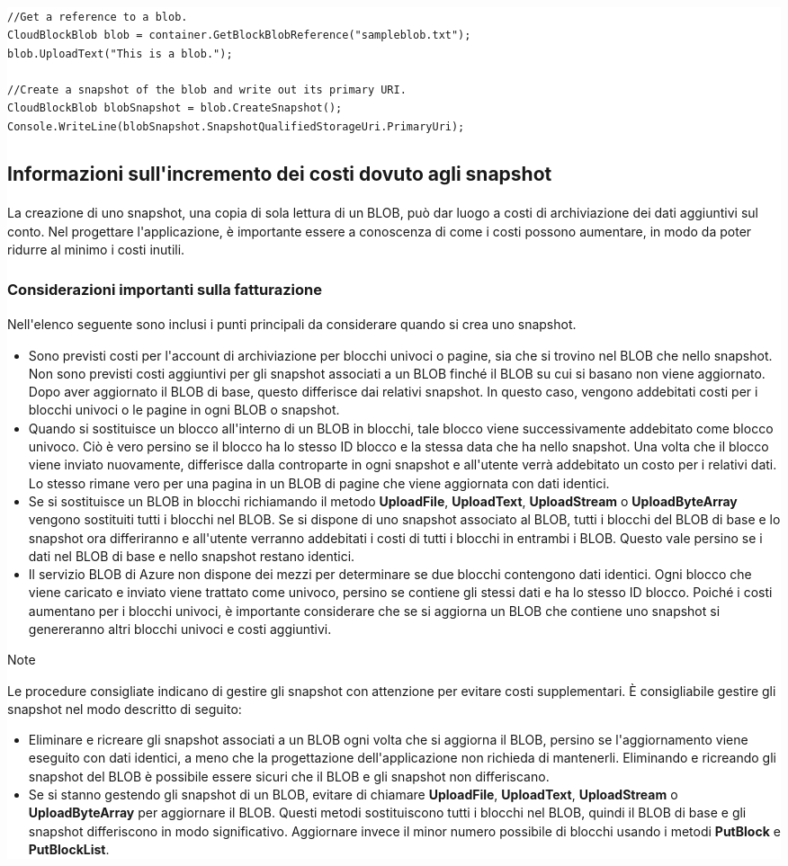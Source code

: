     //Get a reference to a blob.
    CloudBlockBlob blob = container.GetBlockBlobReference("sampleblob.txt");
    blob.UploadText("This is a blob.");

    //Create a snapshot of the blob and write out its primary URI.
    CloudBlockBlob blobSnapshot = blob.CreateSnapshot();
    Console.WriteLine(blobSnapshot.SnapshotQualifiedStorageUri.PrimaryUri);

## <a name="understand-how-snapshots-accrue-charges"></a>Informazioni sull'incremento dei costi dovuto agli snapshot
La creazione di uno snapshot, una copia di sola lettura di un BLOB, può dar luogo a costi di archiviazione dei dati aggiuntivi sul conto. Nel progettare l'applicazione, è importante essere a conoscenza di come i costi possono aumentare, in modo da poter ridurre al minimo i costi inutili.

### <a name="important-billing-considerations"></a>Considerazioni importanti sulla fatturazione
Nell'elenco seguente sono inclusi i punti principali da considerare quando si crea uno snapshot.

* Sono previsti costi per l'account di archiviazione per blocchi univoci o pagine, sia che si trovino nel BLOB che nello snapshot. Non sono previsti costi aggiuntivi per gli snapshot associati a un BLOB finché il BLOB su cui si basano non viene aggiornato. Dopo aver aggiornato il BLOB di base, questo differisce dai relativi snapshot. In questo caso, vengono addebitati costi per i blocchi univoci o le pagine in ogni BLOB o snapshot.
* Quando si sostituisce un blocco all'interno di un BLOB in blocchi, tale blocco viene successivamente addebitato come blocco univoco. Ciò è vero persino se il blocco ha lo stesso ID blocco e la stessa data che ha nello snapshot. Una volta che il blocco viene inviato nuovamente, differisce dalla controparte in ogni snapshot e all'utente verrà addebitato un costo per i relativi dati. Lo stesso rimane vero per una pagina in un BLOB di pagine che viene aggiornata con dati identici.
* Se si sostituisce un BLOB in blocchi richiamando il metodo **UploadFile**, **UploadText**, **UploadStream** o **UploadByteArray** vengono sostituiti tutti i blocchi nel BLOB. Se si dispone di uno snapshot associato al BLOB, tutti i blocchi del BLOB di base e lo snapshot ora differiranno e all'utente verranno addebitati i costi di tutti i blocchi in entrambi i BLOB. Questo vale persino se i dati nel BLOB di base e nello snapshot restano identici.
* Il servizio BLOB di Azure non dispone dei mezzi per determinare se due blocchi contengono dati identici. Ogni blocco che viene caricato e inviato viene trattato come univoco, persino se contiene gli stessi dati e ha lo stesso ID blocco. Poiché i costi aumentano per i blocchi univoci, è importante considerare che se si aggiorna un BLOB che contiene uno snapshot si genereranno altri blocchi univoci e costi aggiuntivi.

> [!NOTE]
> Le procedure consigliate indicano di gestire gli snapshot con attenzione per evitare costi supplementari. È consigliabile gestire gli snapshot nel modo descritto di seguito:
> 
> * Eliminare e ricreare gli snapshot associati a un BLOB ogni volta che si aggiorna il BLOB, persino se l'aggiornamento viene eseguito con dati identici, a meno che la progettazione dell'applicazione non richieda di mantenerli. Eliminando e ricreando gli snapshot del BLOB è possibile essere sicuri che il BLOB e gli snapshot non differiscano.
> * Se si stanno gestendo gli snapshot di un BLOB, evitare di chiamare **UploadFile**, **UploadText**, **UploadStream** o **UploadByteArray** per aggiornare il BLOB. Questi metodi sostituiscono tutti i blocchi nel BLOB, quindi il BLOB di base e gli snapshot differiscono in modo significativo. Aggiornare invece il minor numero possibile di blocchi usando i metodi **PutBlock** e **PutBlockList**.
> 
> 
